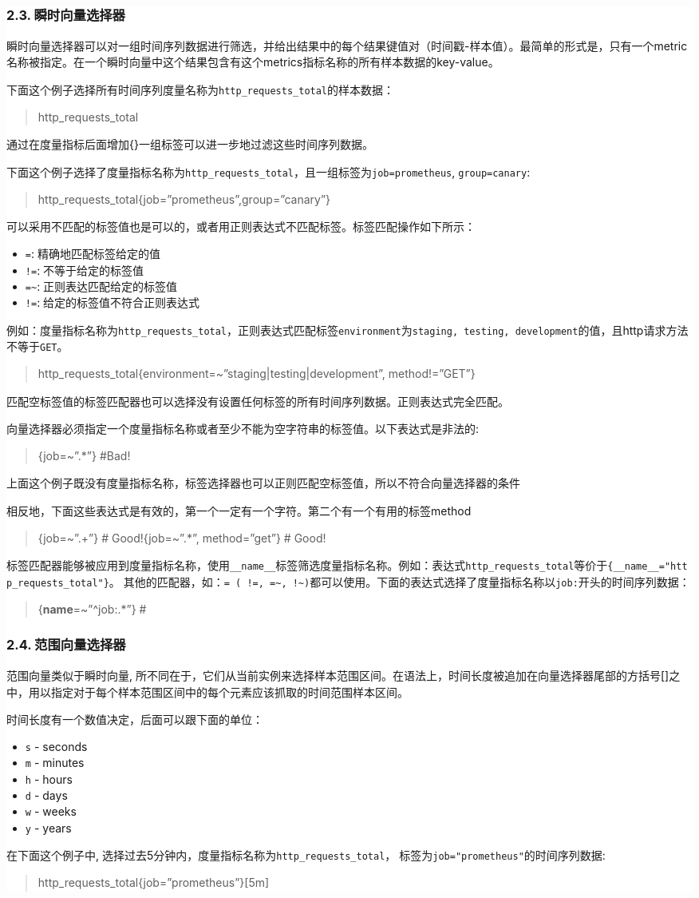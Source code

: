 ### 2.3. 瞬时向量选择器

瞬时向量选择器可以对一组时间序列数据进行筛选，并给出结果中的每个结果键值对（时间戳-样本值）。最简单的形式是，只有一个metric名称被指定。在一个瞬时向量中这个结果包含有这个metrics指标名称的所有样本数据的key-value。

下面这个例子选择所有时间序列度量名称为`http_requests_total`的样本数据：

> http_requests_total

通过在度量指标后面增加{}一组标签可以进一步地过滤这些时间序列数据。

下面这个例子选择了度量指标名称为`http_requests_total`，且一组标签为`job=prometheus`, `group=canary`:

> http_requests_total{job=”prometheus”,group=”canary”}

可以采用不匹配的标签值也是可以的，或者用正则表达式不匹配标签。标签匹配操作如下所示：

- `=`: 精确地匹配标签给定的值
- `!=`: 不等于给定的标签值
- `=~`: 正则表达匹配给定的标签值
- `!=`: 给定的标签值不符合正则表达式

例如：度量指标名称为`http_requests_total`，正则表达式匹配标签`environment`为`staging, testing, development`的值，且http请求方法不等于`GET`。

> http_requests_total{environment=~”staging|testing|development”, method!=”GET”}

匹配空标签值的标签匹配器也可以选择没有设置任何标签的所有时间序列数据。正则表达式完全匹配。

向量选择器必须指定一个度量指标名称或者至少不能为空字符串的标签值。以下表达式是非法的:

> {job=~”.*”} #Bad!

上面这个例子既没有度量指标名称，标签选择器也可以正则匹配空标签值，所以不符合向量选择器的条件

相反地，下面这些表达式是有效的，第一个一定有一个字符。第二个有一个有用的标签method

> {job=~”.+”} # Good!{job=~”.*”, method=”get”} # Good!

标签匹配器能够被应用到度量指标名称，使用`__name__`标签筛选度量指标名称。例如：表达式`http_requests_total`等价于`{__name__="http_requests_total"}`。 其他的匹配器，如：`= ( !=, =~, !~)`都可以使用。下面的表达式选择了度量指标名称以`job:`开头的时间序列数据：

> {**name**=~”^job:.*”} #

### 2.4. 范围向量选择器

范围向量类似于瞬时向量, 所不同在于，它们从当前实例来选择样本范围区间。在语法上，时间长度被追加在向量选择器尾部的方括号[]之中，用以指定对于每个样本范围区间中的每个元素应该抓取的时间范围样本区间。

时间长度有一个数值决定，后面可以跟下面的单位：

- `s` - seconds
- `m` - minutes
- `h` - hours
- `d` - days
- `w` - weeks
- `y` - years

在下面这个例子中, 选择过去5分钟内，度量指标名称为`http_requests_total`， 标签为`job="prometheus"`的时间序列数据:

> http_requests_total{job=”prometheus”}[5m]
